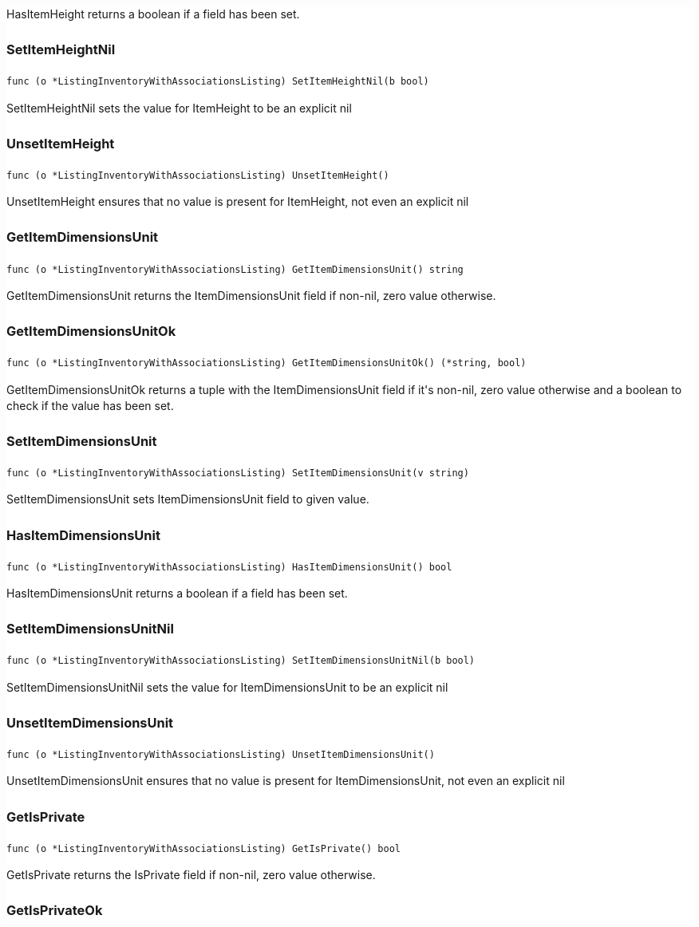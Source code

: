 HasItemHeight returns a boolean if a field has been set.

### SetItemHeightNil

`func (o *ListingInventoryWithAssociationsListing) SetItemHeightNil(b bool)`

 SetItemHeightNil sets the value for ItemHeight to be an explicit nil

### UnsetItemHeight
`func (o *ListingInventoryWithAssociationsListing) UnsetItemHeight()`

UnsetItemHeight ensures that no value is present for ItemHeight, not even an explicit nil
### GetItemDimensionsUnit

`func (o *ListingInventoryWithAssociationsListing) GetItemDimensionsUnit() string`

GetItemDimensionsUnit returns the ItemDimensionsUnit field if non-nil, zero value otherwise.

### GetItemDimensionsUnitOk

`func (o *ListingInventoryWithAssociationsListing) GetItemDimensionsUnitOk() (*string, bool)`

GetItemDimensionsUnitOk returns a tuple with the ItemDimensionsUnit field if it's non-nil, zero value otherwise
and a boolean to check if the value has been set.

### SetItemDimensionsUnit

`func (o *ListingInventoryWithAssociationsListing) SetItemDimensionsUnit(v string)`

SetItemDimensionsUnit sets ItemDimensionsUnit field to given value.

### HasItemDimensionsUnit

`func (o *ListingInventoryWithAssociationsListing) HasItemDimensionsUnit() bool`

HasItemDimensionsUnit returns a boolean if a field has been set.

### SetItemDimensionsUnitNil

`func (o *ListingInventoryWithAssociationsListing) SetItemDimensionsUnitNil(b bool)`

 SetItemDimensionsUnitNil sets the value for ItemDimensionsUnit to be an explicit nil

### UnsetItemDimensionsUnit
`func (o *ListingInventoryWithAssociationsListing) UnsetItemDimensionsUnit()`

UnsetItemDimensionsUnit ensures that no value is present for ItemDimensionsUnit, not even an explicit nil
### GetIsPrivate

`func (o *ListingInventoryWithAssociationsListing) GetIsPrivate() bool`

GetIsPrivate returns the IsPrivate field if non-nil, zero value otherwise.

### GetIsPrivateOk
